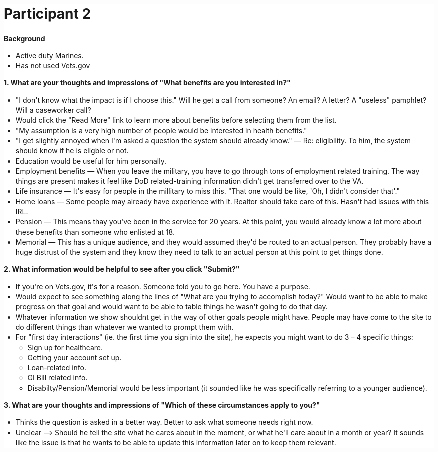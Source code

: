 # Participant 2

**Background**

* Active duty Marines.
* Has not used Vets.gov

**1. What are your thoughts and impressions of "What benefits are you interested in?"**

* "I don't know what the impact is if I choose this." Will he get a call from someone? An email? A letter? A "useless" pamphlet? Will a caseworker call?
* Would click the "Read More" link to learn more about benefits before selecting them from the list.
* "My assumption is a very high number of people would be interested in health benefits."
* "I get slightly annoyed when I'm asked a question the system should already know." — Re: eligibility. To him, the system should know if he is eligble or not.
* Education would be useful for him personally.
* Employment benefits — When you leave the military, you have to go through tons of employment related training. The way things are present makes it feel like DoD related-training information didn't get transferred over to the VA.
* Life insurance — It's easy for people in the millitary to miss this. "That one would be like, 'Oh, I didn't consider that'."
* Home loans — Some people may already have experience with it. Realtor should take care of this. Hasn't had issues with this IRL.
* Pension — This means thay you've been in the service for 20 years. At this point, you would already know a lot more about these benefits than someone who enlisted at 18.
* Memorial — This has a unique audience, and they would assumed they'd be routed to an actual person. They probably have a huge distrust of the system and they know they need to talk to an actual person at this point to get things done.

**2. What information would be helpful to see after you click "Submit?"**

* If you're on Vets.gov, it's for a reason. Someone told you to go here. You have a purpose.
* Would expect to see something along the lines of "What are you trying to accomplish today?" Would want to be able to make progress on that goal and would want to be able to table things he wasn't going to do that day.
* Whatever information we show shouldnt get in the way of other goals people might have. People may have come to the site to do different things than whatever we wanted to prompt them with.
* For "first day interactions" (ie. the first time you sign into the site), he expects you might want to do 3 – 4 specific things:
  * Sign up for healthcare.
  * Getting your account set up.
  * Loan-related info.
  * GI Bill related info.
  * Disabilty/Pension/Memorial would be less important (it sounded like he was specifically referring to a younger audience).

**3. What are your thoughts and impressions of "Which of these circumstances apply to you?"**

* Thinks the question is asked in a better way. Better to ask what someone needs right now.
* Unclear —> Should he tell the site what he cares about in the moment, or what he'll care about in a month or year? It sounds like the issue is that he wants to be able to update this information later on to keep them relevant.
